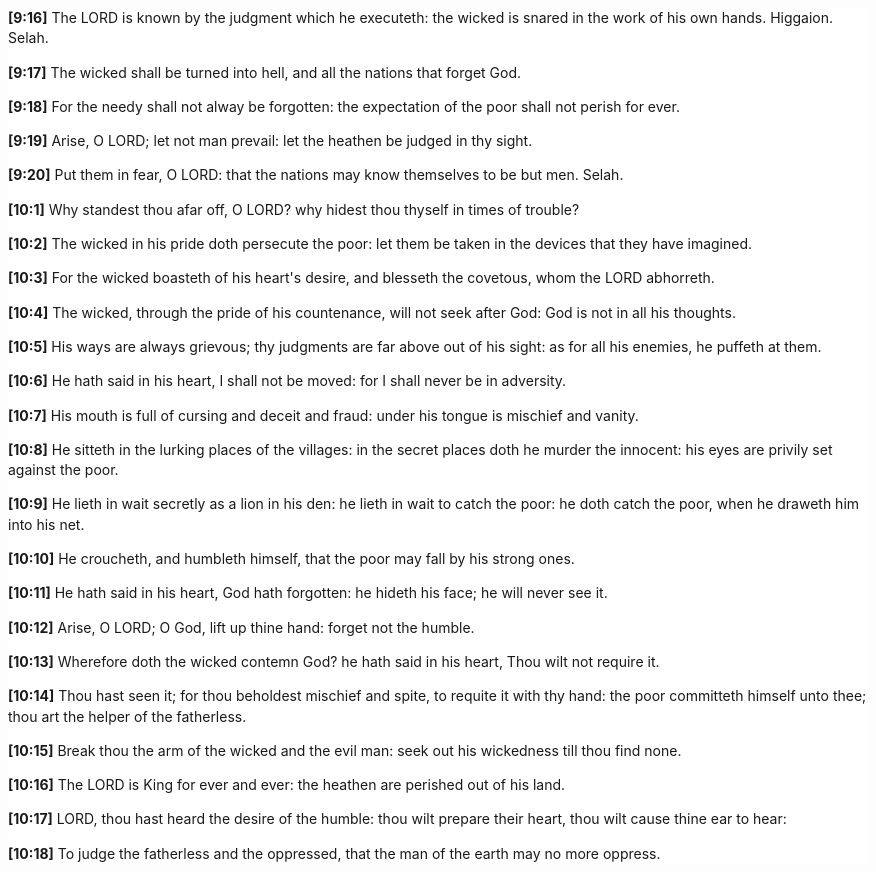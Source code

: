 **[9:16]** The LORD is known by the judgment which he executeth: the wicked is snared in the work of his own hands. Higgaion. Selah.

**[9:17]** The wicked shall be turned into hell, and all the nations that forget God.

**[9:18]** For the needy shall not alway be forgotten: the expectation of the poor shall not perish for ever.

**[9:19]** Arise, O LORD; let not man prevail: let the heathen be judged in thy sight.

**[9:20]** Put them in fear, O LORD: that the nations may know themselves to be but men. Selah.

**[10:1]** Why standest thou afar off, O LORD? why hidest thou thyself in times of trouble?

**[10:2]** The wicked in his pride doth persecute the poor: let them be taken in the devices that they have imagined.

**[10:3]** For the wicked boasteth of his heart's desire, and blesseth the covetous, whom the LORD abhorreth.

**[10:4]** The wicked, through the pride of his countenance, will not seek after God: God is not in all his thoughts.

**[10:5]** His ways are always grievous; thy judgments are far above out of his sight: as for all his enemies, he puffeth at them.

**[10:6]** He hath said in his heart, I shall not be moved: for I shall never be in adversity.

**[10:7]** His mouth is full of cursing and deceit and fraud: under his tongue is mischief and vanity.

**[10:8]** He sitteth in the lurking places of the villages: in the secret places doth he murder the innocent: his eyes are privily set against the poor.

**[10:9]** He lieth in wait secretly as a lion in his den: he lieth in wait to catch the poor: he doth catch the poor, when he draweth him into his net.

**[10:10]** He croucheth, and humbleth himself, that the poor may fall by his strong ones.

**[10:11]** He hath said in his heart, God hath forgotten: he hideth his face; he will never see it.

**[10:12]** Arise, O LORD; O God, lift up thine hand: forget not the humble.

**[10:13]** Wherefore doth the wicked contemn God? he hath said in his heart, Thou wilt not require it.

**[10:14]** Thou hast seen it; for thou beholdest mischief and spite, to requite it with thy hand: the poor committeth himself unto thee; thou art the helper of the fatherless.

**[10:15]** Break thou the arm of the wicked and the evil man: seek out his wickedness till thou find none.

**[10:16]** The LORD is King for ever and ever: the heathen are perished out of his land.

**[10:17]** LORD, thou hast heard the desire of the humble: thou wilt prepare their heart, thou wilt cause thine ear to hear:

**[10:18]** To judge the fatherless and the oppressed, that the man of the earth may no more oppress.
